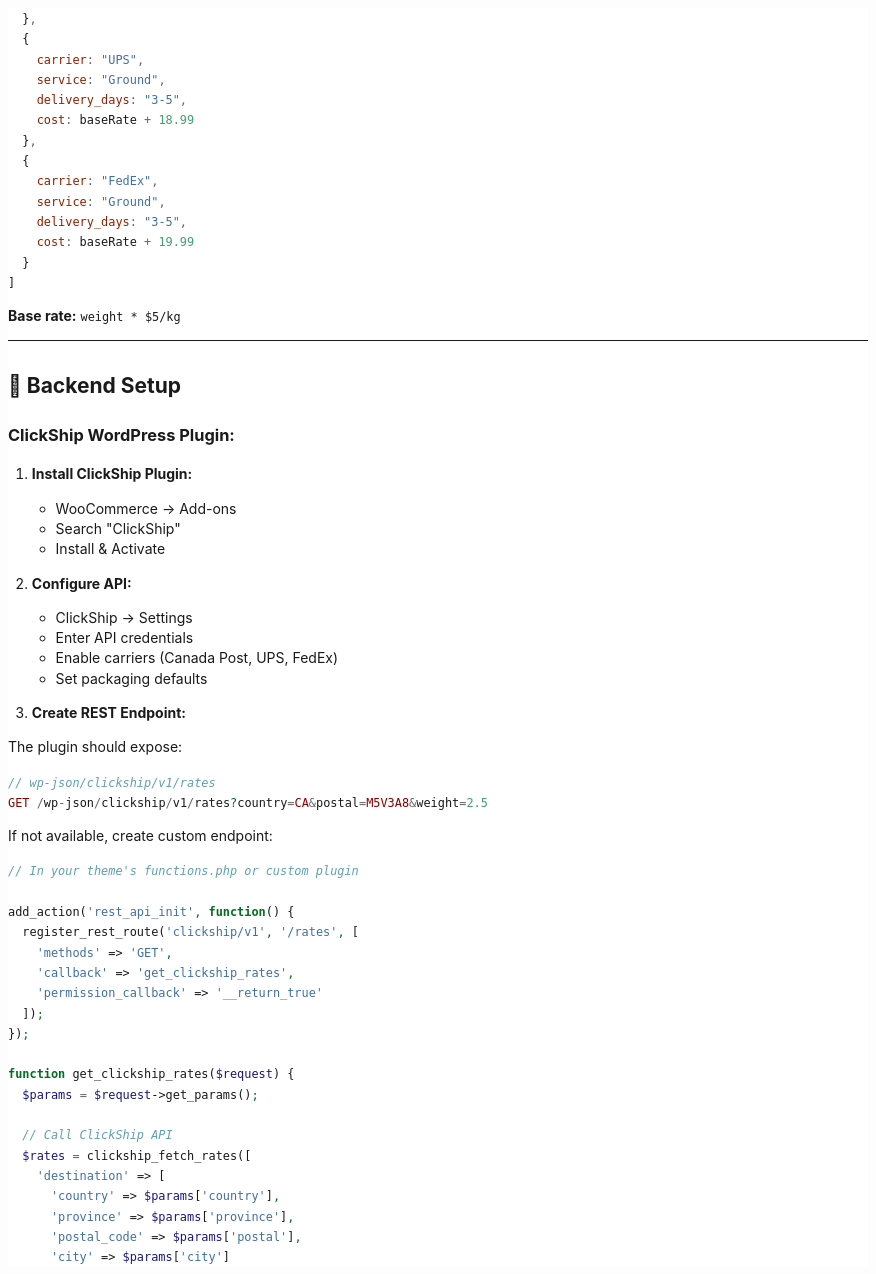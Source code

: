 ```javascript
  },
  {
    carrier: "UPS",
    service: "Ground",
    delivery_days: "3-5",
    cost: baseRate + 18.99
  },
  {
    carrier: "FedEx",
    service: "Ground",
    delivery_days: "3-5",
    cost: baseRate + 19.99
  }
]
```

**Base rate:** `weight * $5/kg`

---

## 🔧 Backend Setup

### **ClickShip WordPress Plugin:**

1. **Install ClickShip Plugin:**
   - WooCommerce → Add-ons
   - Search "ClickShip"
   - Install & Activate

2. **Configure API:**
   - ClickShip → Settings
   - Enter API credentials
   - Enable carriers (Canada Post, UPS, FedEx)
   - Set packaging defaults

3. **Create REST Endpoint:**
   
The plugin should expose:
```php
// wp-json/clickship/v1/rates
GET /wp-json/clickship/v1/rates?country=CA&postal=M5V3A8&weight=2.5
```

If not available, create custom endpoint:

```php
// In your theme's functions.php or custom plugin

add_action('rest_api_init', function() {
  register_rest_route('clickship/v1', '/rates', [
    'methods' => 'GET',
    'callback' => 'get_clickship_rates',
    'permission_callback' => '__return_true'
  ]);
});

function get_clickship_rates($request) {
  $params = $request->get_params();
  
  // Call ClickShip API
  $rates = clickship_fetch_rates([
    'destination' => [
      'country' => $params['country'],
      'province' => $params['province'],
      'postal_code' => $params['postal'],
      'city' => $params['city']
```